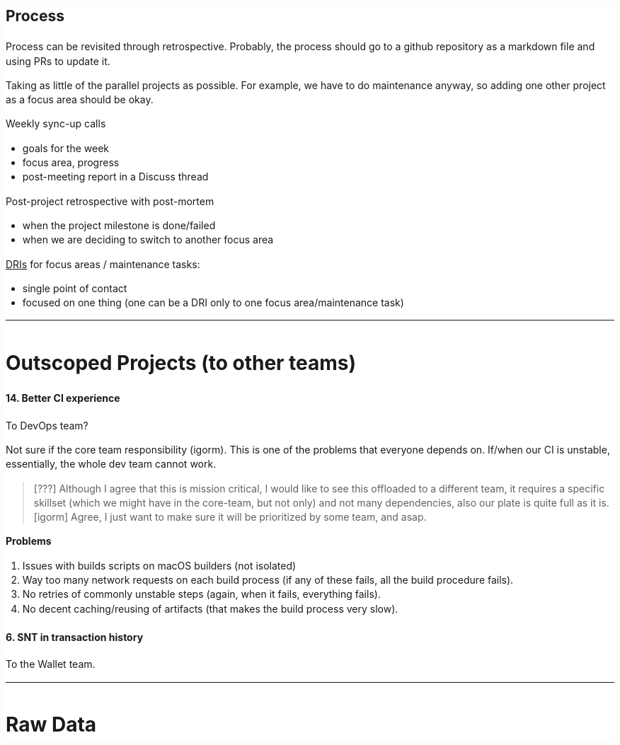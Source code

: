 
## Process

Process can be revisited through retrospective. Probably, the process should go to a github repository as a markdown file and using PRs to update it.

Taking as little of the parallel projects as possible. For example, we have to do maintenance anyway, so adding one other project as a focus area should be okay.

Weekly sync-up calls
- goals for the week
- focus area, progress
- post-meeting report in a Discuss thread

Post-project retrospective with post-mortem
- when the project milestone is done/failed
- when we are deciding to switch to another focus area

[DRIs](https://www.forbes.com/sites/quora/2012/10/02/how-well-does-apples-directly-responsible-individual-dri-model-work-in-practice/#38840682194c) for focus areas / maintenance tasks:
- single point of contact
- focused on one thing (one can be a DRI only to one focus area/maintenance task)

---

# Outscoped Projects (to other teams)

#### 14. Better CI experience

To DevOps team?

Not sure if the core team responsibility (igorm).
This is one of the problems that everyone depends on. If/when our CI is unstable, essentially, the whole dev team cannot work. 
> [???] Although I agree that this is mission critical, I would like to see this offloaded to a different team, it requires a specific skillset (which we might have in the core-team, but not only) and not many dependencies, also our plate is quite full as it is.
> [igorm] Agree, I just want to make sure it will be prioritized by some team, and asap. 

**Problems**
1. Issues with builds scripts on macOS builders (not isolated)
2. Way too many network requests on each build process (if any of these fails, all the build procedure fails). 
3. No retries of commonly unstable steps (again, when it fails, everything fails).
4. No decent caching/reusing of artifacts (that makes the build process very slow).


#### 6. SNT in transaction history

To the Wallet team.

---

# Raw Data
